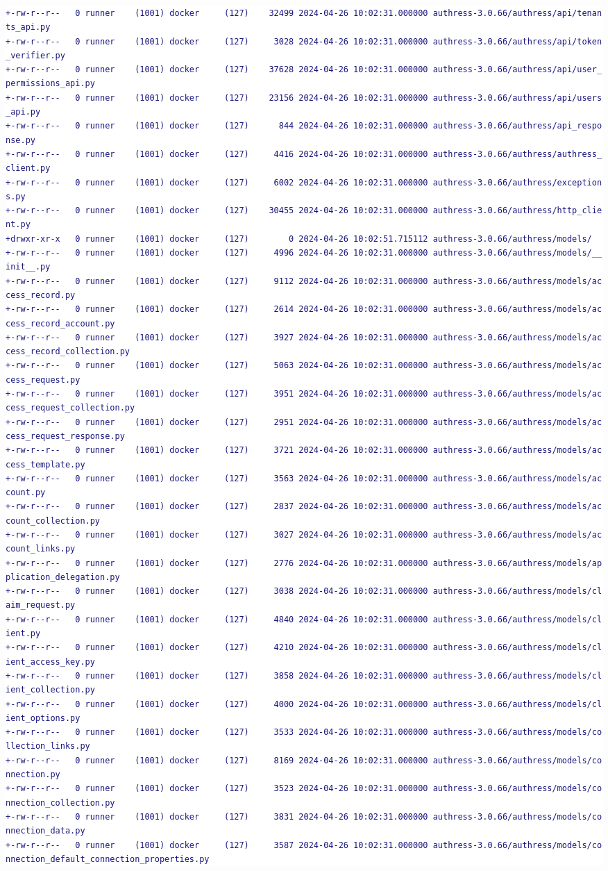 ```diff
+-rw-r--r--   0 runner    (1001) docker     (127)    32499 2024-04-26 10:02:31.000000 authress-3.0.66/authress/api/tenants_api.py
+-rw-r--r--   0 runner    (1001) docker     (127)     3028 2024-04-26 10:02:31.000000 authress-3.0.66/authress/api/token_verifier.py
+-rw-r--r--   0 runner    (1001) docker     (127)    37628 2024-04-26 10:02:31.000000 authress-3.0.66/authress/api/user_permissions_api.py
+-rw-r--r--   0 runner    (1001) docker     (127)    23156 2024-04-26 10:02:31.000000 authress-3.0.66/authress/api/users_api.py
+-rw-r--r--   0 runner    (1001) docker     (127)      844 2024-04-26 10:02:31.000000 authress-3.0.66/authress/api_response.py
+-rw-r--r--   0 runner    (1001) docker     (127)     4416 2024-04-26 10:02:31.000000 authress-3.0.66/authress/authress_client.py
+-rw-r--r--   0 runner    (1001) docker     (127)     6002 2024-04-26 10:02:31.000000 authress-3.0.66/authress/exceptions.py
+-rw-r--r--   0 runner    (1001) docker     (127)    30455 2024-04-26 10:02:31.000000 authress-3.0.66/authress/http_client.py
+drwxr-xr-x   0 runner    (1001) docker     (127)        0 2024-04-26 10:02:51.715112 authress-3.0.66/authress/models/
+-rw-r--r--   0 runner    (1001) docker     (127)     4996 2024-04-26 10:02:31.000000 authress-3.0.66/authress/models/__init__.py
+-rw-r--r--   0 runner    (1001) docker     (127)     9112 2024-04-26 10:02:31.000000 authress-3.0.66/authress/models/access_record.py
+-rw-r--r--   0 runner    (1001) docker     (127)     2614 2024-04-26 10:02:31.000000 authress-3.0.66/authress/models/access_record_account.py
+-rw-r--r--   0 runner    (1001) docker     (127)     3927 2024-04-26 10:02:31.000000 authress-3.0.66/authress/models/access_record_collection.py
+-rw-r--r--   0 runner    (1001) docker     (127)     5063 2024-04-26 10:02:31.000000 authress-3.0.66/authress/models/access_request.py
+-rw-r--r--   0 runner    (1001) docker     (127)     3951 2024-04-26 10:02:31.000000 authress-3.0.66/authress/models/access_request_collection.py
+-rw-r--r--   0 runner    (1001) docker     (127)     2951 2024-04-26 10:02:31.000000 authress-3.0.66/authress/models/access_request_response.py
+-rw-r--r--   0 runner    (1001) docker     (127)     3721 2024-04-26 10:02:31.000000 authress-3.0.66/authress/models/access_template.py
+-rw-r--r--   0 runner    (1001) docker     (127)     3563 2024-04-26 10:02:31.000000 authress-3.0.66/authress/models/account.py
+-rw-r--r--   0 runner    (1001) docker     (127)     2837 2024-04-26 10:02:31.000000 authress-3.0.66/authress/models/account_collection.py
+-rw-r--r--   0 runner    (1001) docker     (127)     3027 2024-04-26 10:02:31.000000 authress-3.0.66/authress/models/account_links.py
+-rw-r--r--   0 runner    (1001) docker     (127)     2776 2024-04-26 10:02:31.000000 authress-3.0.66/authress/models/application_delegation.py
+-rw-r--r--   0 runner    (1001) docker     (127)     3038 2024-04-26 10:02:31.000000 authress-3.0.66/authress/models/claim_request.py
+-rw-r--r--   0 runner    (1001) docker     (127)     4840 2024-04-26 10:02:31.000000 authress-3.0.66/authress/models/client.py
+-rw-r--r--   0 runner    (1001) docker     (127)     4210 2024-04-26 10:02:31.000000 authress-3.0.66/authress/models/client_access_key.py
+-rw-r--r--   0 runner    (1001) docker     (127)     3858 2024-04-26 10:02:31.000000 authress-3.0.66/authress/models/client_collection.py
+-rw-r--r--   0 runner    (1001) docker     (127)     4000 2024-04-26 10:02:31.000000 authress-3.0.66/authress/models/client_options.py
+-rw-r--r--   0 runner    (1001) docker     (127)     3533 2024-04-26 10:02:31.000000 authress-3.0.66/authress/models/collection_links.py
+-rw-r--r--   0 runner    (1001) docker     (127)     8169 2024-04-26 10:02:31.000000 authress-3.0.66/authress/models/connection.py
+-rw-r--r--   0 runner    (1001) docker     (127)     3523 2024-04-26 10:02:31.000000 authress-3.0.66/authress/models/connection_collection.py
+-rw-r--r--   0 runner    (1001) docker     (127)     3831 2024-04-26 10:02:31.000000 authress-3.0.66/authress/models/connection_data.py
+-rw-r--r--   0 runner    (1001) docker     (127)     3587 2024-04-26 10:02:31.000000 authress-3.0.66/authress/models/connection_default_connection_properties.py
```
